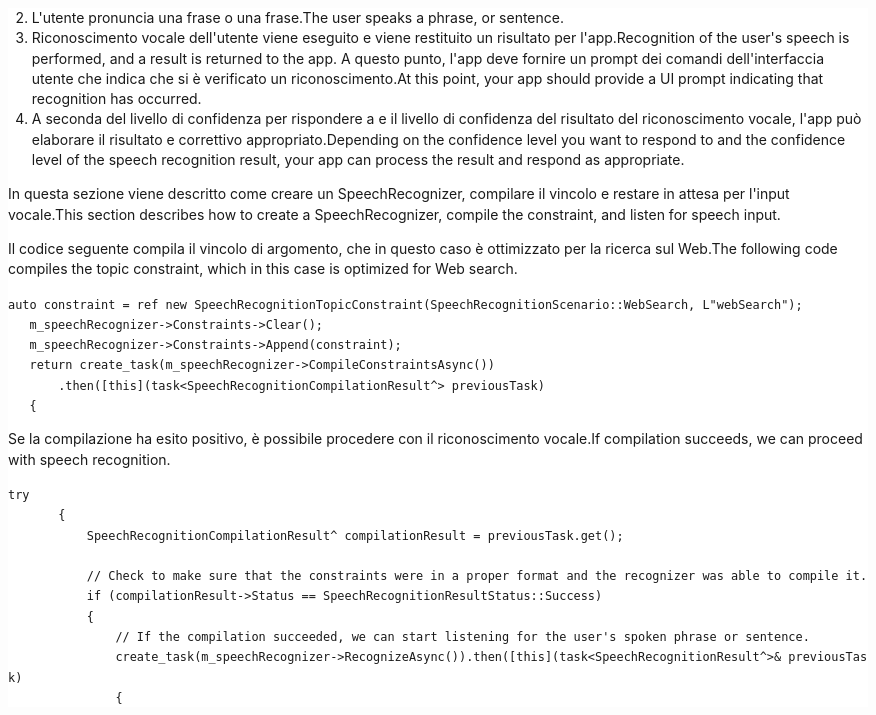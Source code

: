 2. <span data-ttu-id="a9d16-134">L'utente pronuncia una frase o una frase.</span><span class="sxs-lookup"><span data-stu-id="a9d16-134">The user speaks a phrase, or sentence.</span></span>
3. <span data-ttu-id="a9d16-135">Riconoscimento vocale dell'utente viene eseguito e viene restituito un risultato per l'app.</span><span class="sxs-lookup"><span data-stu-id="a9d16-135">Recognition of the user's speech is performed, and a result is returned to the app.</span></span> <span data-ttu-id="a9d16-136">A questo punto, l'app deve fornire un prompt dei comandi dell'interfaccia utente che indica che si è verificato un riconoscimento.</span><span class="sxs-lookup"><span data-stu-id="a9d16-136">At this point, your app should provide a UI prompt indicating that recognition has occurred.</span></span>
4. <span data-ttu-id="a9d16-137">A seconda del livello di confidenza per rispondere a e il livello di confidenza del risultato del riconoscimento vocale, l'app può elaborare il risultato e correttivo appropriato.</span><span class="sxs-lookup"><span data-stu-id="a9d16-137">Depending on the confidence level you want to respond to and the confidence level of the speech recognition result, your app can process the result and respond as appropriate.</span></span>

<span data-ttu-id="a9d16-138">In questa sezione viene descritto come creare un SpeechRecognizer, compilare il vincolo e restare in attesa per l'input vocale.</span><span class="sxs-lookup"><span data-stu-id="a9d16-138">This section describes how to create a SpeechRecognizer, compile the constraint, and listen for speech input.</span></span>

<span data-ttu-id="a9d16-139">Il codice seguente compila il vincolo di argomento, che in questo caso è ottimizzato per la ricerca sul Web.</span><span class="sxs-lookup"><span data-stu-id="a9d16-139">The following code compiles the topic constraint, which in this case is optimized for Web search.</span></span>

```
auto constraint = ref new SpeechRecognitionTopicConstraint(SpeechRecognitionScenario::WebSearch, L"webSearch");
   m_speechRecognizer->Constraints->Clear();
   m_speechRecognizer->Constraints->Append(constraint);
   return create_task(m_speechRecognizer->CompileConstraintsAsync())
       .then([this](task<SpeechRecognitionCompilationResult^> previousTask)
   {
```

<span data-ttu-id="a9d16-140">Se la compilazione ha esito positivo, è possibile procedere con il riconoscimento vocale.</span><span class="sxs-lookup"><span data-stu-id="a9d16-140">If compilation succeeds, we can proceed with speech recognition.</span></span>

```
try
       {
           SpeechRecognitionCompilationResult^ compilationResult = previousTask.get();

           // Check to make sure that the constraints were in a proper format and the recognizer was able to compile it.
           if (compilationResult->Status == SpeechRecognitionResultStatus::Success)
           {
               // If the compilation succeeded, we can start listening for the user's spoken phrase or sentence.
               create_task(m_speechRecognizer->RecognizeAsync()).then([this](task<SpeechRecognitionResult^>& previousTask)
               {
```
